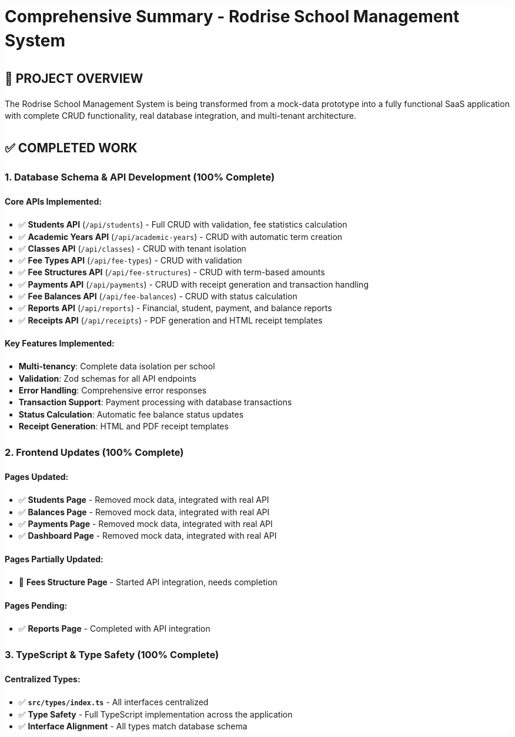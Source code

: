 # Comprehensive Summary - Rodrise School Management System

## 🎯 **PROJECT OVERVIEW**

The Rodrise School Management System is being transformed from a mock-data prototype into a fully functional SaaS application with complete CRUD functionality, real database integration, and multi-tenant architecture.

## ✅ **COMPLETED WORK**

### **1. Database Schema & API Development (100% Complete)**

#### **Core APIs Implemented:**
- ✅ **Students API** (`/api/students`) - Full CRUD with validation, fee statistics calculation
- ✅ **Academic Years API** (`/api/academic-years`) - CRUD with automatic term creation
- ✅ **Classes API** (`/api/classes`) - CRUD with tenant isolation
- ✅ **Fee Types API** (`/api/fee-types`) - CRUD with validation
- ✅ **Fee Structures API** (`/api/fee-structures`) - CRUD with term-based amounts
- ✅ **Payments API** (`/api/payments`) - CRUD with receipt generation and transaction handling
- ✅ **Fee Balances API** (`/api/fee-balances`) - CRUD with status calculation
- ✅ **Reports API** (`/api/reports`) - Financial, student, payment, and balance reports
- ✅ **Receipts API** (`/api/receipts`) - PDF generation and HTML receipt templates

#### **Key Features Implemented:**
- **Multi-tenancy**: Complete data isolation per school
- **Validation**: Zod schemas for all API endpoints
- **Error Handling**: Comprehensive error responses
- **Transaction Support**: Payment processing with database transactions
- **Status Calculation**: Automatic fee balance status updates
- **Receipt Generation**: HTML and PDF receipt templates

### **2. Frontend Updates (100% Complete)**

#### **Pages Updated:**
- ✅ **Students Page** - Removed mock data, integrated with real API
- ✅ **Balances Page** - Removed mock data, integrated with real API
- ✅ **Payments Page** - Removed mock data, integrated with real API
- ✅ **Dashboard Page** - Removed mock data, integrated with real API

#### **Pages Partially Updated:**
- 🔄 **Fees Structure Page** - Started API integration, needs completion

#### **Pages Pending:**
- ✅ **Reports Page** - Completed with API integration

### **3. TypeScript & Type Safety (100% Complete)**

#### **Centralized Types:**
- ✅ **`src/types/index.ts`** - All interfaces centralized
- ✅ **Type Safety** - Full TypeScript implementation across the application
- ✅ **Interface Alignment** - All types match database schema
